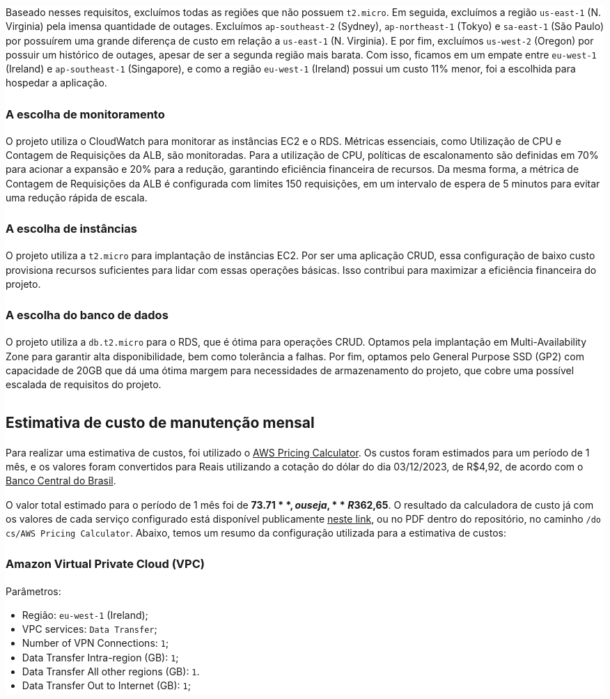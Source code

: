 Baseado nesses requisitos, excluímos todas as regiões que não possuem `t2.micro`. Em seguida, excluímos a região `us-east-1` (N. Virginia) pela imensa quantidade de outages. Excluímos `ap-southeast-2` (Sydney), `ap-northeast-1` (Tokyo) e `sa-east-1` (São Paulo) por possuírem uma grande diferença de custo em relação a `us-east-1` (N. Virginia). E por fim, excluímos `us-west-2` (Oregon) por possuir um histórico de outages, apesar de ser a segunda região mais barata. Com isso, ficamos em um empate entre `eu-west-1` (Ireland) e `ap-southeast-1` (Singapore), e como a região `eu-west-1` (Ireland) possui um custo 11% menor, foi a escolhida para hospedar a aplicação.

### A escolha de monitoramento

O projeto utiliza o CloudWatch para monitorar as instâncias EC2 e o RDS. Métricas essenciais, como Utilização de CPU e Contagem de Requisições da ALB, são monitoradas. Para a utilização de CPU, políticas de escalonamento são definidas em 70% para acionar a expansão e 20% para a redução, garantindo eficiência financeira de recursos. Da mesma forma, a métrica de Contagem de Requisições da ALB é configurada com limites 150 requisições, em um intervalo de espera de 5 minutos para evitar uma redução rápida de escala.

### A escolha de instâncias

O projeto utiliza a `t2.micro` para implantação de instâncias EC2. Por ser uma aplicação CRUD, essa configuração de baixo custo provisiona recursos suficientes para lidar com essas operações básicas. Isso contribui para maximizar a eficiência financeira do projeto.

### A escolha do banco de dados

O projeto utiliza a `db.t2.micro` para o RDS, que é ótima para operações CRUD. Optamos pela implantação em Multi-Availability Zone para garantir alta disponibilidade, bem como tolerância a falhas. Por fim, optamos pelo General Purpose SSD (GP2) com capacidade de 20GB que dá uma ótima margem para necessidades de armazenamento do projeto, que cobre uma possível escalada de requisitos do projeto.

## Estimativa de custo de manutenção mensal

Para realizar uma estimativa de custos, foi utilizado o [AWS Pricing Calculator](https://calculator.aws/#/). Os custos foram estimados para um período de 1 mês, e os valores foram convertidos para Reais utilizando a cotação do dólar do dia 03/12/2023, de R$4,92, de acordo com o [Banco Central do Brasil](https://www.bcb.gov.br/conversao).

O valor total estimado para o período de 1 mês foi de **$73.71**, ou seja, **R$362,65**. O resultado da calculadora de custo já com os valores de cada serviço configurado está disponível publicamente [neste link](https://calculator.aws/#/estimate?id=38b2eace6007c3130f5064e74299cf6d9eea6c94), ou no PDF dentro do repositório, no caminho `/docs/AWS Pricing Calculator`. Abaixo, temos um resumo da configuração utilizada para a estimativa de custos:

### Amazon Virtual Private Cloud (VPC)

Parâmetros:

- Região: `eu-west-1` (Ireland);
- VPC services: `Data Transfer`;
- Number of VPN Connections: `1`;
- Data Transfer Intra-region (GB): `1`;
- Data Transfer All other regions (GB): `1`.
- Data Transfer Out to Internet (GB): `1`;
